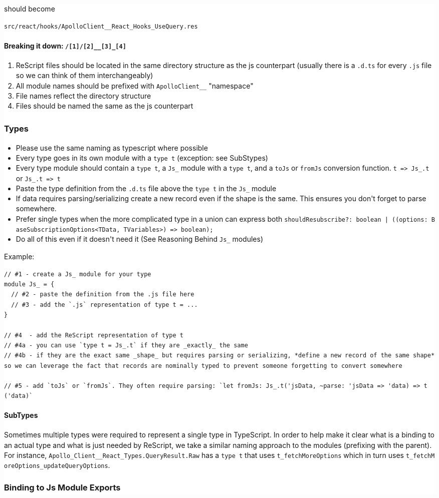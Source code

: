 should become

```
src/react/hooks/ApolloClient__React_Hooks_UseQuery.res
```

#### Breaking it down: `/[1]/[2]__[3]_[4]`

1. ReScript files should be located in the same directory structure as the js counterpart (usually there is a `.d.ts` for every `.js` file so we can think of them interchangeably)
1. All module names should be prefixed with `ApolloClient__` "namespace"
1. File names reflect the directory structure
1. Files should be named the same as the js counterpart

### Types

- Please use the same naming as typescript where possible
- Every type goes in its own module with a `type t` (exception: see SubStypes)
- Every type module should contain a `type t`, a `Js_` module with a `type t`, and a `toJs` or `fromJs` conversion function. `t => Js_.t` or `Js_.t => t`
- Paste the type definition from the `.d.ts` file above the `type t` in the `Js_` module
- If data requires parsing/serializing create a new record even if the shape is the same. This ensures you don't forget to parse somewhere.
- Prefer single types when the more complicated type in a union can express both `shouldResubscribe?: boolean | ((options: BaseSubscriptionOptions<TData, TVariables>) => boolean);`
- Do all of this even if it doesn't need it (See Reasoning Behind `Js_` modules)

Example:

```
// #1 - create a Js_ module for your type
module Js_ = {
  // #2 - paste the definition from the .js file here
  // #3 - add the `.js` representation of type t = ...
}

// #4  - add the ReScript representation of type t
// #4a - you can use `type t = Js_.t` if they are _exactly_ the same
// #4b - if they are the exact same _shape_ but requires parsing or serializing, *define a new record of the same shape* so we can leverage the fact that records are nominally typed to prevent someone forgetting to convert somewhere

// #5 - add `toJs` or `fromJs`. They often require parsing: `let fromJs: Js_.t('jsData, ~parse: 'jsData => 'data) => t('data)`
```

#### SubTypes

Sometimes multiple types were required to represent a single type in TypeScript. In order to help make it clear what is a binding to an actual type and what is just needed by ReScript, we take a similar naming approach to the modules (prefixing with the parent). For instance, `Apollo_Client__React_Types.QueryResult.Raw` has a `type t` that uses `t_fetchMoreOptions` which in turn uses `t_fetchMoreOptions_updateQueryOptions`.

### Binding to Js Module Exports
